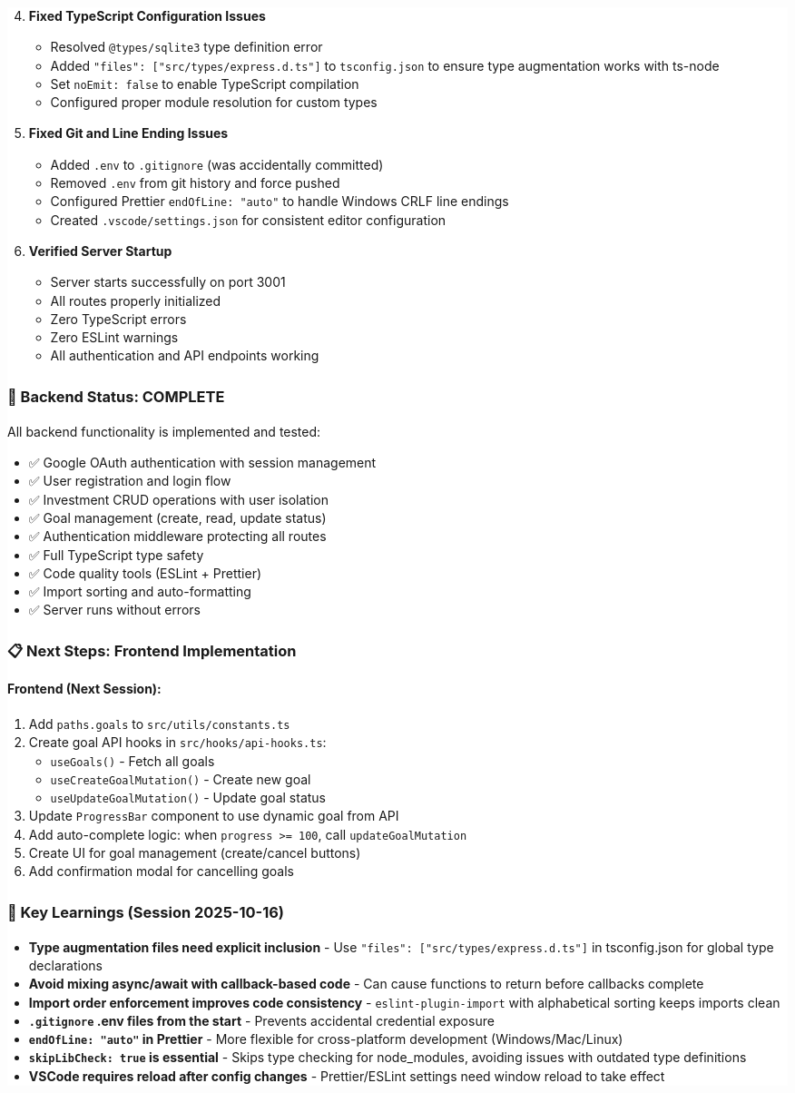 4. **Fixed TypeScript Configuration Issues**
   - Resolved `@types/sqlite3` type definition error
   - Added `"files": ["src/types/express.d.ts"]` to `tsconfig.json` to ensure type augmentation works with ts-node
   - Set `noEmit: false` to enable TypeScript compilation
   - Configured proper module resolution for custom types

5. **Fixed Git and Line Ending Issues**
   - Added `.env` to `.gitignore` (was accidentally committed)
   - Removed `.env` from git history and force pushed
   - Configured Prettier `endOfLine: "auto"` to handle Windows CRLF line endings
   - Created `.vscode/settings.json` for consistent editor configuration

6. **Verified Server Startup**
   - Server starts successfully on port 3001
   - All routes properly initialized
   - Zero TypeScript errors
   - Zero ESLint warnings
   - All authentication and API endpoints working

### 🎯 Backend Status: **COMPLETE**

All backend functionality is implemented and tested:

- ✅ Google OAuth authentication with session management
- ✅ User registration and login flow
- ✅ Investment CRUD operations with user isolation
- ✅ Goal management (create, read, update status)
- ✅ Authentication middleware protecting all routes
- ✅ Full TypeScript type safety
- ✅ Code quality tools (ESLint + Prettier)
- ✅ Import sorting and auto-formatting
- ✅ Server runs without errors

### 📋 Next Steps: Frontend Implementation

#### Frontend (Next Session):

1. Add `paths.goals` to `src/utils/constants.ts`
2. Create goal API hooks in `src/hooks/api-hooks.ts`:
   - `useGoals()` - Fetch all goals
   - `useCreateGoalMutation()` - Create new goal
   - `useUpdateGoalMutation()` - Update goal status
3. Update `ProgressBar` component to use dynamic goal from API
4. Add auto-complete logic: when `progress >= 100`, call `updateGoalMutation`
5. Create UI for goal management (create/cancel buttons)
6. Add confirmation modal for cancelling goals

### 🔑 Key Learnings (Session 2025-10-16)

- **Type augmentation files need explicit inclusion** - Use `"files": ["src/types/express.d.ts"]` in tsconfig.json for global type declarations
- **Avoid mixing async/await with callback-based code** - Can cause functions to return before callbacks complete
- **Import order enforcement improves code consistency** - `eslint-plugin-import` with alphabetical sorting keeps imports clean
- **`.gitignore` .env files from the start** - Prevents accidental credential exposure
- **`endOfLine: "auto"` in Prettier** - More flexible for cross-platform development (Windows/Mac/Linux)
- **`skipLibCheck: true` is essential** - Skips type checking for node_modules, avoiding issues with outdated type definitions
- **VSCode requires reload after config changes** - Prettier/ESLint settings need window reload to take effect
